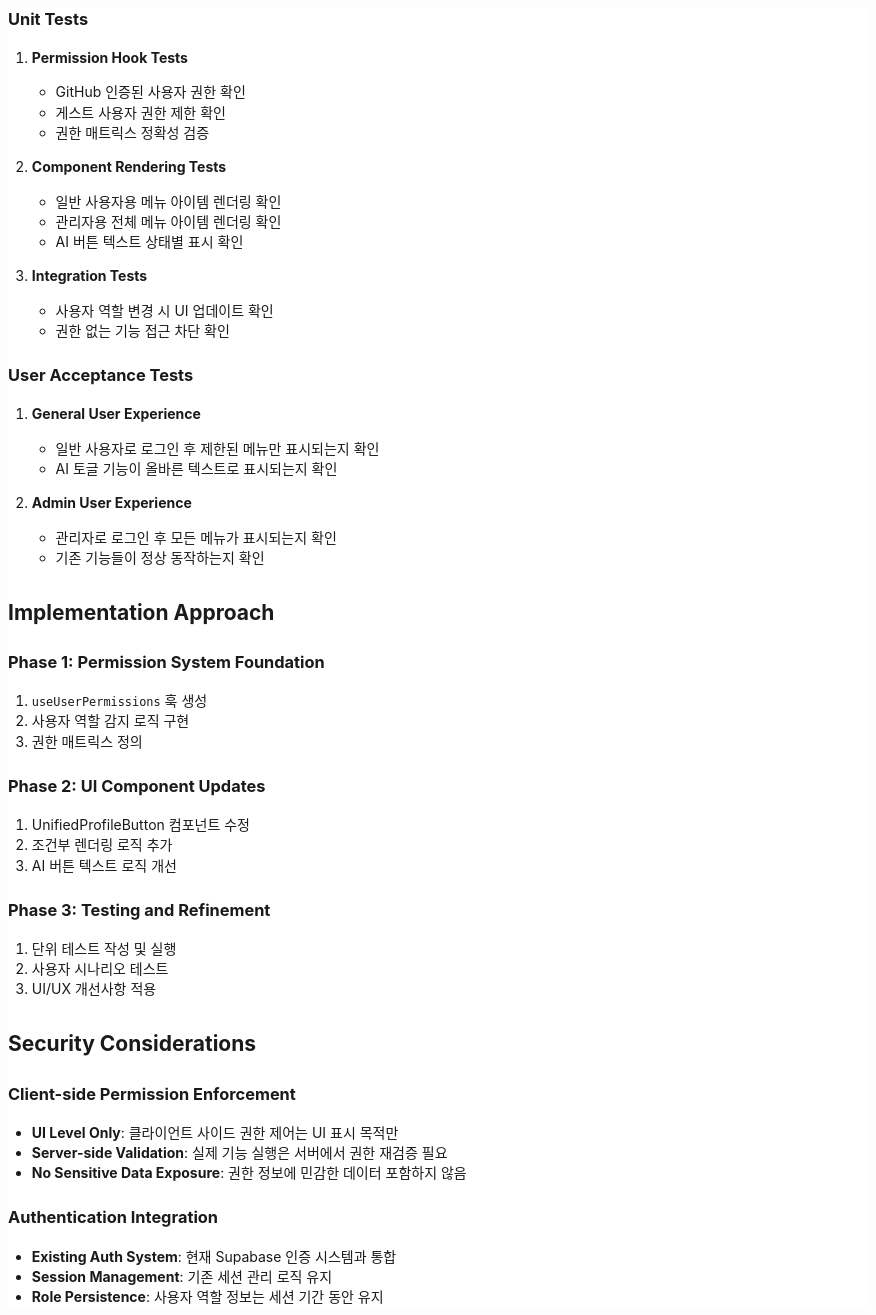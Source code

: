 ### Unit Tests
1. **Permission Hook Tests**
   - GitHub 인증된 사용자 권한 확인
   - 게스트 사용자 권한 제한 확인
   - 권한 매트릭스 정확성 검증

2. **Component Rendering Tests**
   - 일반 사용자용 메뉴 아이템 렌더링 확인
   - 관리자용 전체 메뉴 아이템 렌더링 확인
   - AI 버튼 텍스트 상태별 표시 확인

3. **Integration Tests**
   - 사용자 역할 변경 시 UI 업데이트 확인
   - 권한 없는 기능 접근 차단 확인

### User Acceptance Tests
1. **General User Experience**
   - 일반 사용자로 로그인 후 제한된 메뉴만 표시되는지 확인
   - AI 토글 기능이 올바른 텍스트로 표시되는지 확인

2. **Admin User Experience**
   - 관리자로 로그인 후 모든 메뉴가 표시되는지 확인
   - 기존 기능들이 정상 동작하는지 확인

## Implementation Approach

### Phase 1: Permission System Foundation
1. `useUserPermissions` 훅 생성
2. 사용자 역할 감지 로직 구현
3. 권한 매트릭스 정의

### Phase 2: UI Component Updates
1. UnifiedProfileButton 컴포넌트 수정
2. 조건부 렌더링 로직 추가
3. AI 버튼 텍스트 로직 개선

### Phase 3: Testing and Refinement
1. 단위 테스트 작성 및 실행
2. 사용자 시나리오 테스트
3. UI/UX 개선사항 적용

## Security Considerations

### Client-side Permission Enforcement
- **UI Level Only**: 클라이언트 사이드 권한 제어는 UI 표시 목적만
- **Server-side Validation**: 실제 기능 실행은 서버에서 권한 재검증 필요
- **No Sensitive Data Exposure**: 권한 정보에 민감한 데이터 포함하지 않음

### Authentication Integration
- **Existing Auth System**: 현재 Supabase 인증 시스템과 통합
- **Session Management**: 기존 세션 관리 로직 유지
- **Role Persistence**: 사용자 역할 정보는 세션 기간 동안 유지
